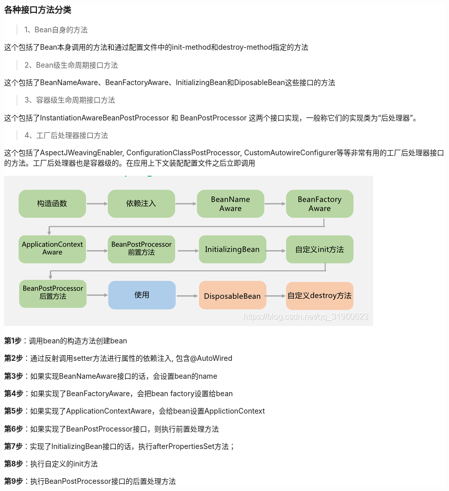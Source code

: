 



### 各种接口方法分类

> 1、Bean自身的方法

这个包括了Bean本身调用的方法和通过配置文件中的init-method和destroy-method指定的方法

> 2、Bean级生命周期接口方法

这个包括了BeanNameAware、BeanFactoryAware、InitializingBean和DiposableBean这些接口的方法

> 3、容器级生命周期接口方法

这个包括了InstantiationAwareBeanPostProcessor 和 BeanPostProcessor 这两个接口实现，一般称它们的实现类为“后处理器”。 

> 4、工厂后处理器接口方法

这个包括了AspectJWeavingEnabler, ConfigurationClassPostProcessor, CustomAutowireConfigurer等等非常有用的工厂后处理器接口的方法。工厂后处理器也是容器级的。在应用上下文装配配置文件之后立即调用



![](image.assets/20210427163007275.png)



**第1步**：调用bean的构造方法创建bean

**第2步**：通过反射调用setter方法进行属性的依赖注入, 包含@AutoWired

**第3步**：如果实现BeanNameAware接口的话，会设置bean的name

**第4步**：如果实现了BeanFactoryAware，会把bean factory设置给bean

**第5步**：如果实现了ApplicationContextAware，会给bean设置ApplictionContext

**第6步**：如果实现了BeanPostProcessor接口，则执行前置处理方法

**第7步**：实现了InitializingBean接口的话，执行afterPropertiesSet方法；

**第8步**：执行自定义的init方法

**第9步**：执行BeanPostProcessor接口的后置处理方法
